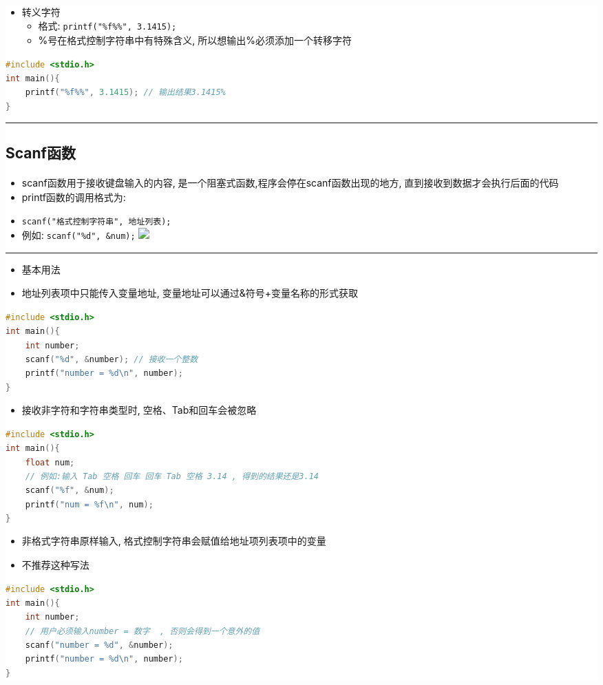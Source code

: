 - 转义字符
  + 格式: ```printf("%f%%", 3.1415);```
  + %号在格式控制字符串中有特殊含义, 所以想输出%必须添加一个转移字符

```c
#include <stdio.h>
int main(){
    printf("%f%%", 3.1415); // 输出结果3.1415%
}
```

---



## Scanf函数

- scanf函数用于接收键盘输入的内容, 是一个阻塞式函数,程序会停在scanf函数出现的地方, 直到接收到数据才会执行后面的代码
- printf函数的调用格式为:

+ ```scanf("格式控制字符串", 地址列表);```
+ 例如: ```scanf("%d", &num);```
  ![](https://img-blog.csdnimg.cn/img_convert/6df3856aa41baa48cfc65ead2e0294de.png)

---

- 基本用法

+ 地址列表项中只能传入变量地址, 变量地址可以通过&符号+变量名称的形式获取

```c
#include <stdio.h>
int main(){
    int number;
    scanf("%d", &number); // 接收一个整数
    printf("number = %d\n", number); 
}
```

- 接收非字符和字符串类型时, 空格、Tab和回车会被忽略

```c
#include <stdio.h>
int main(){
    float num;
    // 例如:输入 Tab 空格 回车 回车 Tab 空格 3.14 , 得到的结果还是3.14
    scanf("%f", &num);
    printf("num = %f\n", num);
}
```

- 非格式字符串原样输入, 格式控制字符串会赋值给地址项列表项中的变量

+ 不推荐这种写法

```c
#include <stdio.h>
int main(){
    int number;
    // 用户必须输入number = 数字  , 否则会得到一个意外的值
    scanf("number = %d", &number);
    printf("number = %d\n", number);
}
```
